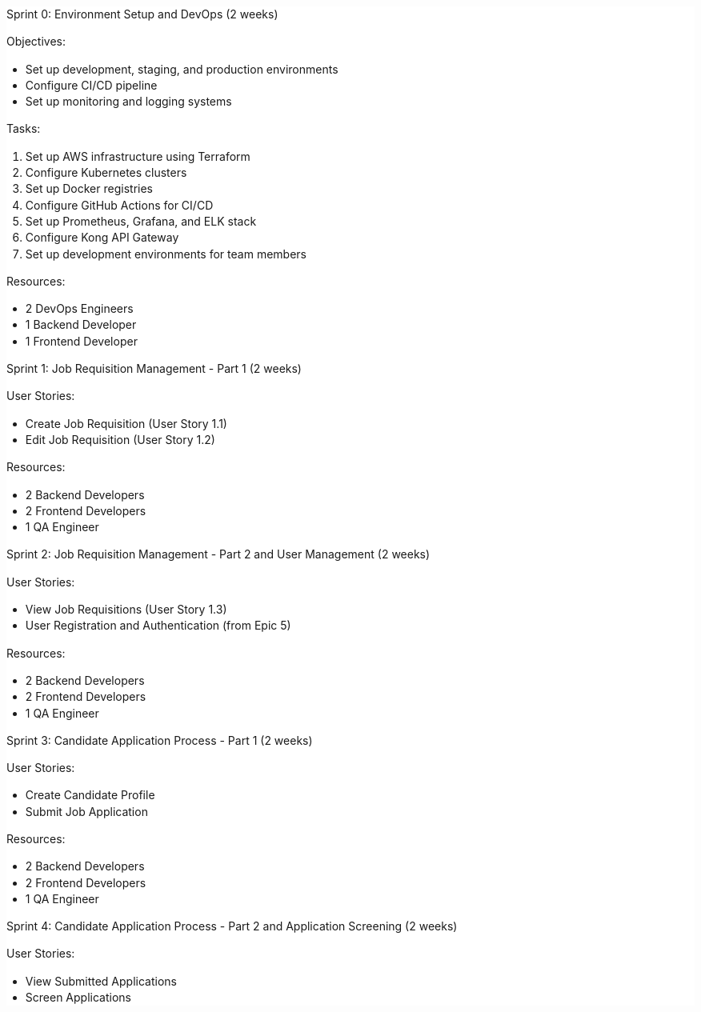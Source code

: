 Sprint 0: Environment Setup and DevOps (2 weeks)

Objectives:
- Set up development, staging, and production environments
- Configure CI/CD pipeline
- Set up monitoring and logging systems

Tasks:
1. Set up AWS infrastructure using Terraform
2. Configure Kubernetes clusters
3. Set up Docker registries
4. Configure GitHub Actions for CI/CD
5. Set up Prometheus, Grafana, and ELK stack
6. Configure Kong API Gateway
7. Set up development environments for team members

Resources:
- 2 DevOps Engineers
- 1 Backend Developer
- 1 Frontend Developer

Sprint 1: Job Requisition Management - Part 1 (2 weeks)

User Stories:
- Create Job Requisition (User Story 1.1)
- Edit Job Requisition (User Story 1.2)

Resources:
- 2 Backend Developers
- 2 Frontend Developers
- 1 QA Engineer

Sprint 2: Job Requisition Management - Part 2 and User Management (2 weeks)

User Stories:
- View Job Requisitions (User Story 1.3)
- User Registration and Authentication (from Epic 5)

Resources:
- 2 Backend Developers
- 2 Frontend Developers
- 1 QA Engineer

Sprint 3: Candidate Application Process - Part 1 (2 weeks)

User Stories:
- Create Candidate Profile
- Submit Job Application

Resources:
- 2 Backend Developers
- 2 Frontend Developers
- 1 QA Engineer

Sprint 4: Candidate Application Process - Part 2 and Application Screening (2 weeks)

User Stories:
- View Submitted Applications
- Screen Applications
